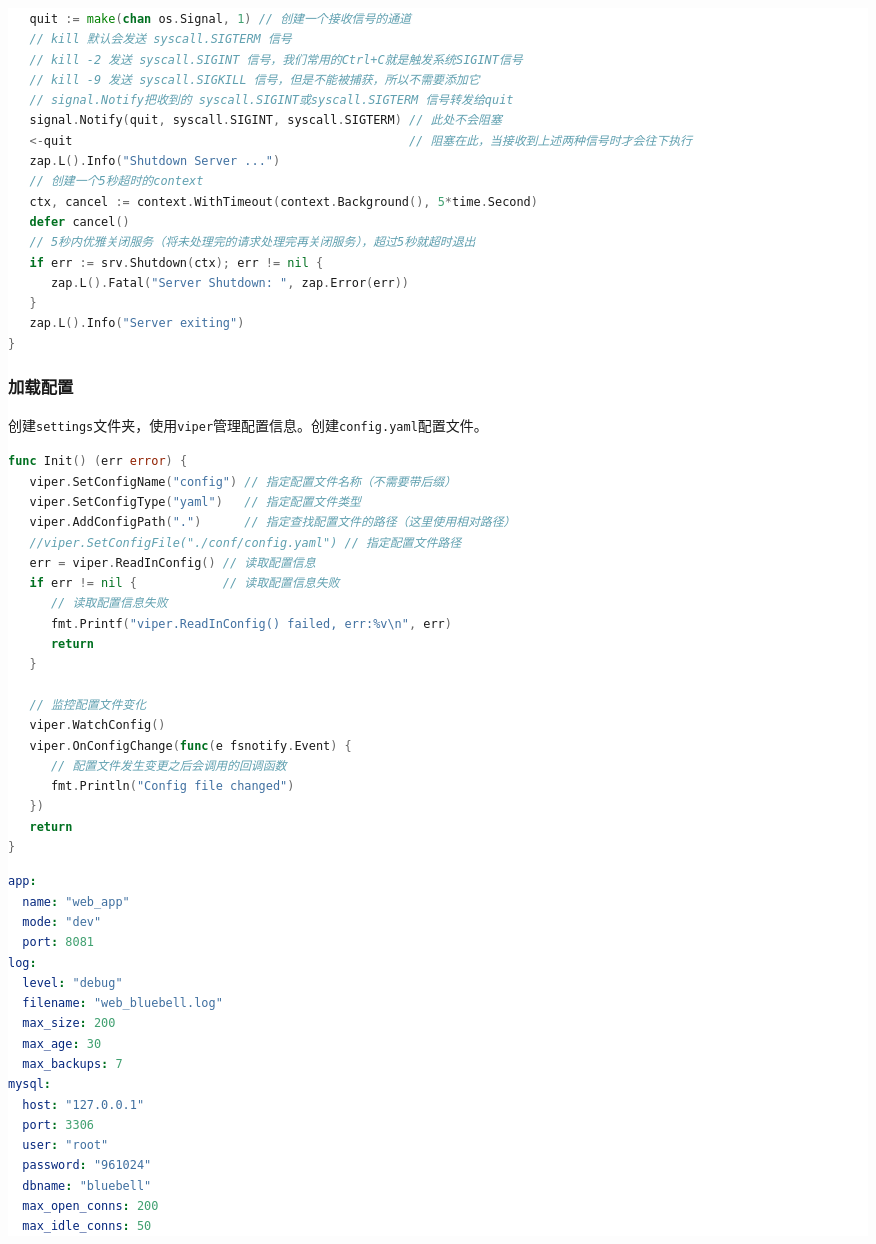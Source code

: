 ```go
   quit := make(chan os.Signal, 1) // 创建一个接收信号的通道
   // kill 默认会发送 syscall.SIGTERM 信号
   // kill -2 发送 syscall.SIGINT 信号，我们常用的Ctrl+C就是触发系统SIGINT信号
   // kill -9 发送 syscall.SIGKILL 信号，但是不能被捕获，所以不需要添加它
   // signal.Notify把收到的 syscall.SIGINT或syscall.SIGTERM 信号转发给quit
   signal.Notify(quit, syscall.SIGINT, syscall.SIGTERM) // 此处不会阻塞
   <-quit                                               // 阻塞在此，当接收到上述两种信号时才会往下执行
   zap.L().Info("Shutdown Server ...")
   // 创建一个5秒超时的context
   ctx, cancel := context.WithTimeout(context.Background(), 5*time.Second)
   defer cancel()
   // 5秒内优雅关闭服务（将未处理完的请求处理完再关闭服务），超过5秒就超时退出
   if err := srv.Shutdown(ctx); err != nil {
      zap.L().Fatal("Server Shutdown: ", zap.Error(err))
   }
   zap.L().Info("Server exiting")
}
```

### 加载配置

创建```settings```文件夹，使用```viper```管理配置信息。创建```config.yaml```配置文件。

```go
func Init() (err error) {
   viper.SetConfigName("config") // 指定配置文件名称（不需要带后缀）
   viper.SetConfigType("yaml")   // 指定配置文件类型
   viper.AddConfigPath(".")      // 指定查找配置文件的路径（这里使用相对路径）
   //viper.SetConfigFile("./conf/config.yaml") // 指定配置文件路径
   err = viper.ReadInConfig() // 读取配置信息
   if err != nil {            // 读取配置信息失败
      // 读取配置信息失败
      fmt.Printf("viper.ReadInConfig() failed, err:%v\n", err)
      return
   }

   // 监控配置文件变化
   viper.WatchConfig()
   viper.OnConfigChange(func(e fsnotify.Event) {
      // 配置文件发生变更之后会调用的回调函数
      fmt.Println("Config file changed")
   })
   return
}
```

```yaml
app:
  name: "web_app"
  mode: "dev"
  port: 8081
log:
  level: "debug"
  filename: "web_bluebell.log"
  max_size: 200
  max_age: 30
  max_backups: 7
mysql:
  host: "127.0.0.1"
  port: 3306
  user: "root"
  password: "961024"
  dbname: "bluebell"
  max_open_conns: 200
  max_idle_conns: 50
```